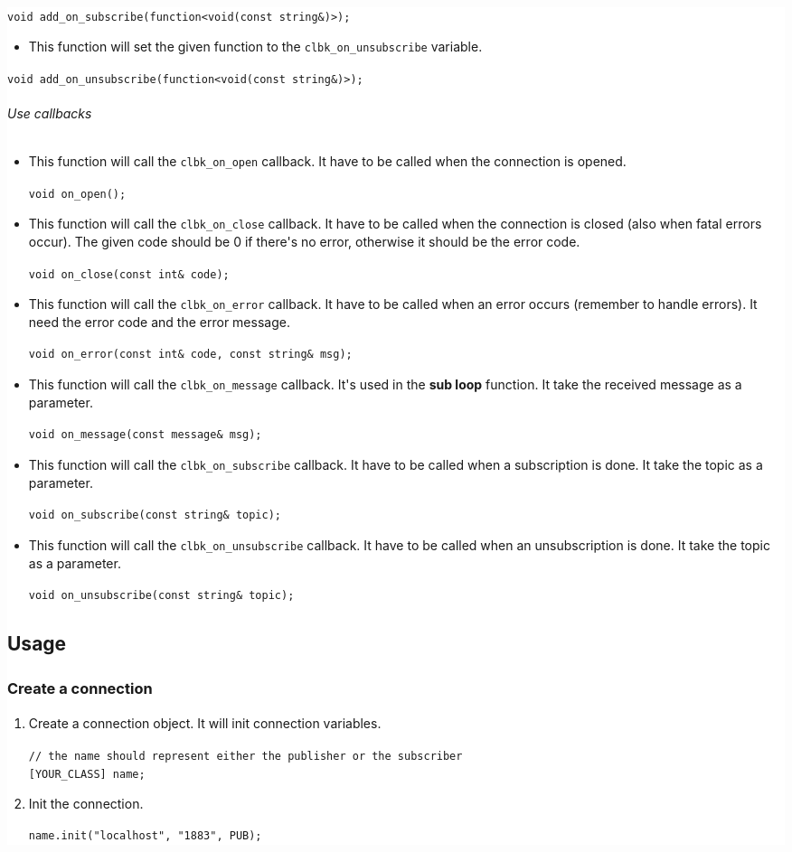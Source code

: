 ```
void add_on_subscribe(function<void(const string&)>);
```
- This function will set the given function to the ```clbk_on_unsubscribe``` variable.
```
void add_on_unsubscribe(function<void(const string&)>);
```
###### Use callbacks
- This function will call the ```clbk_on_open``` callback.
It have to be called when the connection is opened.
    ```
    void on_open();
    ```
- This function will call the ```clbk_on_close``` callback.
It have to be called when the connection is closed (also when fatal errors occur).
The given code should be 0 if there's no error, otherwise it should be the error code.
    ```
    void on_close(const int& code);
    ```
- This function will call the ```clbk_on_error``` callback.
It have to be called when an error occurs (remember to handle errors).
It need the error code and the error message.
    ```
    void on_error(const int& code, const string& msg);
    ```
- This function will call the ```clbk_on_message``` callback.
It's used in the **sub loop** function.
It take the received message as a parameter.
    ```
    void on_message(const message& msg);
    ```
- This function will call the ```clbk_on_subscribe``` callback.
It have to be called when a subscription is done.
It take the topic as a parameter.
    ```
    void on_subscribe(const string& topic);
    ```
- This function will call the ```clbk_on_unsubscribe``` callback.
It have to be called when an unsubscription is done.
It take the topic as a parameter.
    ```
    void on_unsubscribe(const string& topic);
    ```

## Usage

### Create a connection
1. Create a connection object.
It will init connection variables.
    ```
    // the name should represent either the publisher or the subscriber
    [YOUR_CLASS] name;
    ```
2. Init the connection.
    ```
    name.init("localhost", "1883", PUB);

